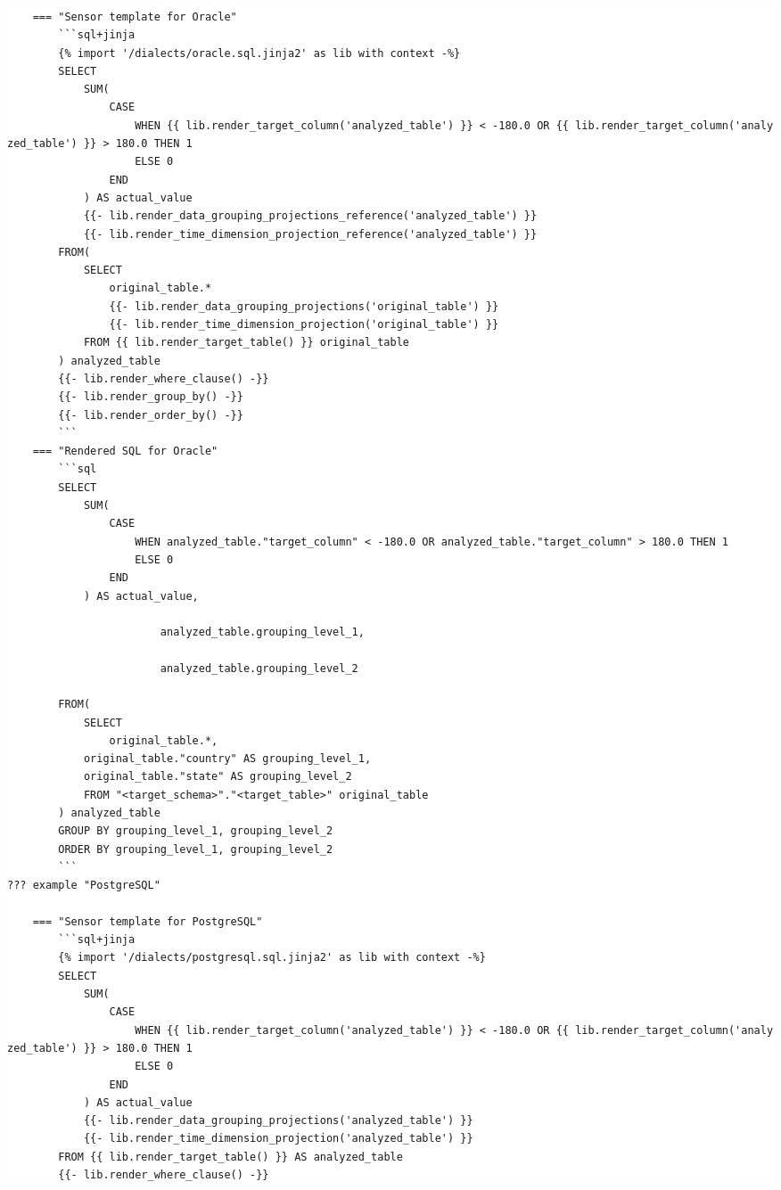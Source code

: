         === "Sensor template for Oracle"
            ```sql+jinja
            {% import '/dialects/oracle.sql.jinja2' as lib with context -%}
            SELECT
                SUM(
                    CASE
                        WHEN {{ lib.render_target_column('analyzed_table') }} < -180.0 OR {{ lib.render_target_column('analyzed_table') }} > 180.0 THEN 1
                        ELSE 0
                    END
                ) AS actual_value
                {{- lib.render_data_grouping_projections_reference('analyzed_table') }}
                {{- lib.render_time_dimension_projection_reference('analyzed_table') }}
            FROM(
                SELECT
                    original_table.*
                    {{- lib.render_data_grouping_projections('original_table') }}
                    {{- lib.render_time_dimension_projection('original_table') }}
                FROM {{ lib.render_target_table() }} original_table
            ) analyzed_table
            {{- lib.render_where_clause() -}}
            {{- lib.render_group_by() -}}
            {{- lib.render_order_by() -}}
            ```
        === "Rendered SQL for Oracle"
            ```sql
            SELECT
                SUM(
                    CASE
                        WHEN analyzed_table."target_column" < -180.0 OR analyzed_table."target_column" > 180.0 THEN 1
                        ELSE 0
                    END
                ) AS actual_value,
            
                            analyzed_table.grouping_level_1,
            
                            analyzed_table.grouping_level_2
            
            FROM(
                SELECT
                    original_table.*,
                original_table."country" AS grouping_level_1,
                original_table."state" AS grouping_level_2
                FROM "<target_schema>"."<target_table>" original_table
            ) analyzed_table
            GROUP BY grouping_level_1, grouping_level_2
            ORDER BY grouping_level_1, grouping_level_2
            ```
    ??? example "PostgreSQL"

        === "Sensor template for PostgreSQL"
            ```sql+jinja
            {% import '/dialects/postgresql.sql.jinja2' as lib with context -%}
            SELECT
                SUM(
                    CASE
                        WHEN {{ lib.render_target_column('analyzed_table') }} < -180.0 OR {{ lib.render_target_column('analyzed_table') }} > 180.0 THEN 1
                        ELSE 0
                    END
                ) AS actual_value
                {{- lib.render_data_grouping_projections('analyzed_table') }}
                {{- lib.render_time_dimension_projection('analyzed_table') }}
            FROM {{ lib.render_target_table() }} AS analyzed_table
            {{- lib.render_where_clause() -}}